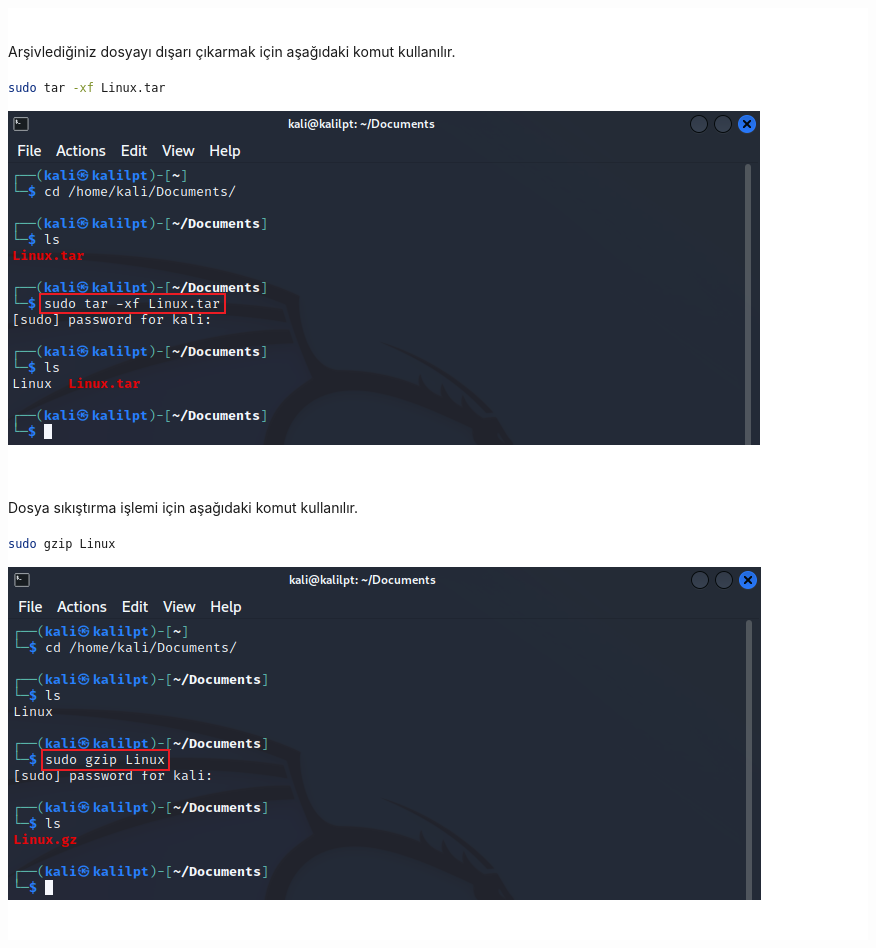 <br>

Arşivlediğiniz dosyayı dışarı çıkarmak için aşağıdaki komut kullanılır.

```bash
sudo tar -xf Linux.tar
```

![File Archiving Nasıl Yapılır?](https://raw.githubusercontent.com/caglargokcen/kali-linux/master/images/file-archiving-directory-permissions-operations/29.png)

<br>

Dosya sıkıştırma işlemi için aşağıdaki komut kullanılır.

```bash
sudo gzip Linux
```

![File Archiving Nasıl Yapılır?](https://raw.githubusercontent.com/caglargokcen/kali-linux/master/images/file-archiving-directory-permissions-operations/30.png)

<br>
